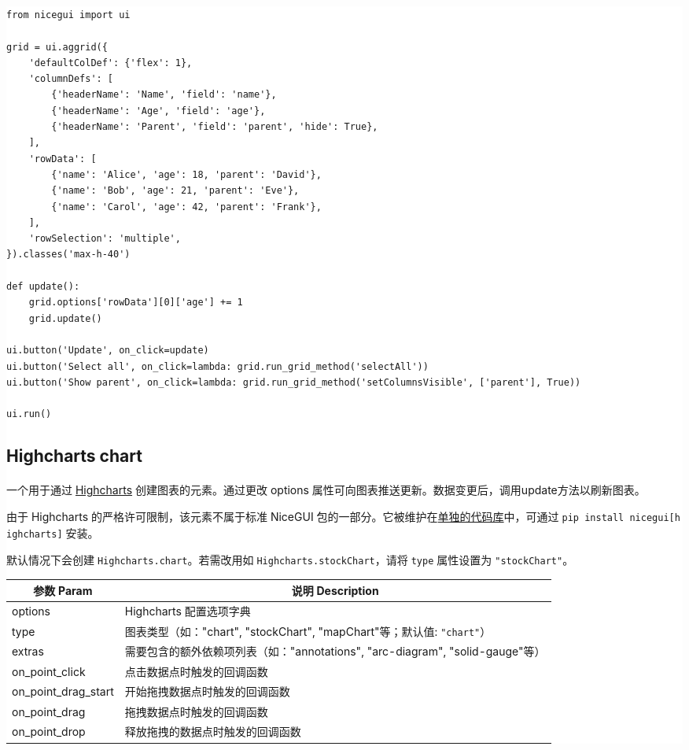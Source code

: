 ```python:line-numbers
from nicegui import ui

grid = ui.aggrid({
    'defaultColDef': {'flex': 1},
    'columnDefs': [
        {'headerName': 'Name', 'field': 'name'},
        {'headerName': 'Age', 'field': 'age'},
        {'headerName': 'Parent', 'field': 'parent', 'hide': True},
    ],
    'rowData': [
        {'name': 'Alice', 'age': 18, 'parent': 'David'},
        {'name': 'Bob', 'age': 21, 'parent': 'Eve'},
        {'name': 'Carol', 'age': 42, 'parent': 'Frank'},
    ],
    'rowSelection': 'multiple',
}).classes('max-h-40')

def update():
    grid.options['rowData'][0]['age'] += 1
    grid.update()

ui.button('Update', on_click=update)
ui.button('Select all', on_click=lambda: grid.run_grid_method('selectAll'))
ui.button('Show parent', on_click=lambda: grid.run_grid_method('setColumnsVisible', ['parent'], True))

ui.run()
```

## Highcharts chart <Badge type="info" text="扩展包" />

一个用于通过 [Highcharts](https://www.highcharts.com/) 创建图表的元素。通过更改 options 属性可向图表推送更新。数据变更后，调用update方法以刷新图表。

由于 Highcharts 的严格许可限制，该元素不属于标准 NiceGUI 包的一部分。它被维护在[单独的代码库](https://github.com/zauberzeug/nicegui-highcharts/)中，可通过 `pip install nicegui[highcharts]` 安装。

默认情况下会创建 `Highcharts.chart`。若需改用如 `Highcharts.stockChart`，请将 `type` 属性设置为 `"stockChart"`。

| 参数 Param | 说明 Description |
| ---------- | ---------------- |
| options | Highcharts 配置选项字典 |
| type | 图表类型（如："chart", "stockChart", "mapChart"等；默认值: `"chart"`） |
| extras | 需要包含的额外依赖项列表（如："annotations", "arc-diagram", "solid-gauge"等） |
| on_point_click | 点击数据点时触发的回调函数 |
| on_point_drag_start | 开始拖拽数据点时触发的回调函数 |
| on_point_drag | 拖拽数据点时触发的回调函数 |
| on_point_drop | 释放拖拽的数据点时触发的回调函数 |
